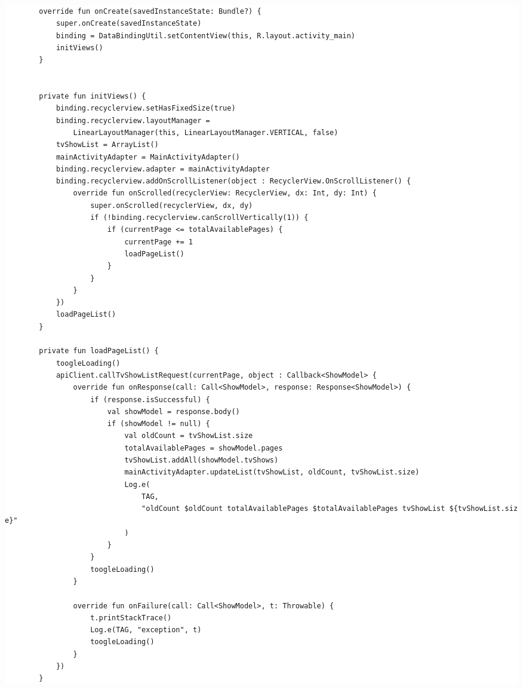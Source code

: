             override fun onCreate(savedInstanceState: Bundle?) {
                super.onCreate(savedInstanceState)
                binding = DataBindingUtil.setContentView(this, R.layout.activity_main)
                initViews()
            }


            private fun initViews() {
                binding.recyclerview.setHasFixedSize(true)
                binding.recyclerview.layoutManager =
                    LinearLayoutManager(this, LinearLayoutManager.VERTICAL, false)
                tvShowList = ArrayList()
                mainActivityAdapter = MainActivityAdapter()
                binding.recyclerview.adapter = mainActivityAdapter
                binding.recyclerview.addOnScrollListener(object : RecyclerView.OnScrollListener() {
                    override fun onScrolled(recyclerView: RecyclerView, dx: Int, dy: Int) {
                        super.onScrolled(recyclerView, dx, dy)
                        if (!binding.recyclerview.canScrollVertically(1)) {
                            if (currentPage <= totalAvailablePages) {
                                currentPage += 1
                                loadPageList()
                            }
                        }
                    }
                })
                loadPageList()
            }

            private fun loadPageList() {
                toogleLoading()
                apiClient.callTvShowListRequest(currentPage, object : Callback<ShowModel> {
                    override fun onResponse(call: Call<ShowModel>, response: Response<ShowModel>) {
                        if (response.isSuccessful) {
                            val showModel = response.body()
                            if (showModel != null) {
                                val oldCount = tvShowList.size
                                totalAvailablePages = showModel.pages
                                tvShowList.addAll(showModel.tvShows)
                                mainActivityAdapter.updateList(tvShowList, oldCount, tvShowList.size)
                                Log.e(
                                    TAG,
                                    "oldCount $oldCount totalAvailablePages $totalAvailablePages tvShowList ${tvShowList.size}"
                                )
                            }
                        }
                        toogleLoading()
                    }

                    override fun onFailure(call: Call<ShowModel>, t: Throwable) {
                        t.printStackTrace()
                        Log.e(TAG, "exception", t)
                        toogleLoading()
                    }
                })
            }
